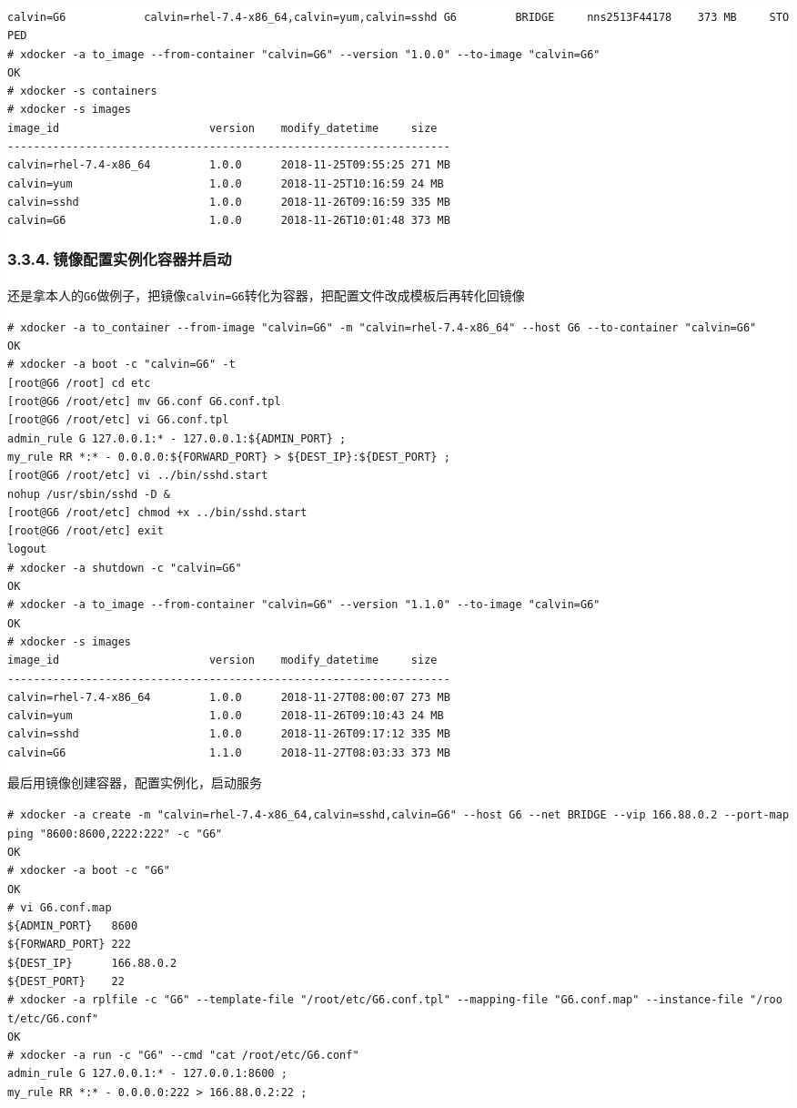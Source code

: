 ```
calvin=G6            calvin=rhel-7.4-x86_64,calvin=yum,calvin=sshd G6         BRIDGE     nns2513F44178    373 MB     STOPED
# xdocker -a to_image --from-container "calvin=G6" --version "1.0.0" --to-image "calvin=G6"
OK
# xdocker -s containers
# xdocker -s images
image_id                       version    modify_datetime     size      
--------------------------------------------------------------------
calvin=rhel-7.4-x86_64         1.0.0      2018-11-25T09:55:25 271 MB
calvin=yum                     1.0.0      2018-11-25T10:16:59 24 MB
calvin=sshd                    1.0.0      2018-11-26T09:16:59 335 MB
calvin=G6                      1.0.0      2018-11-26T10:01:48 373 MB
```

### 3.3.4. 镜像配置实例化容器并启动

还是拿本人的`G6`做例子，把镜像`calvin=G6`转化为容器，把配置文件改成模板后再转化回镜像

```
# xdocker -a to_container --from-image "calvin=G6" -m "calvin=rhel-7.4-x86_64" --host G6 --to-container "calvin=G6"
OK
# xdocker -a boot -c "calvin=G6" -t
[root@G6 /root] cd etc
[root@G6 /root/etc] mv G6.conf G6.conf.tpl
[root@G6 /root/etc] vi G6.conf.tpl
admin_rule G 127.0.0.1:* - 127.0.0.1:${ADMIN_PORT} ;
my_rule RR *:* - 0.0.0.0:${FORWARD_PORT} > ${DEST_IP}:${DEST_PORT} ;
[root@G6 /root/etc] vi ../bin/sshd.start
nohup /usr/sbin/sshd -D &
[root@G6 /root/etc] chmod +x ../bin/sshd.start
[root@G6 /root/etc] exit
logout
# xdocker -a shutdown -c "calvin=G6"
OK
# xdocker -a to_image --from-container "calvin=G6" --version "1.1.0" --to-image "calvin=G6"
OK
# xdocker -s images
image_id                       version    modify_datetime     size      
--------------------------------------------------------------------
calvin=rhel-7.4-x86_64         1.0.0      2018-11-27T08:00:07 273 MB
calvin=yum                     1.0.0      2018-11-26T09:10:43 24 MB
calvin=sshd                    1.0.0      2018-11-26T09:17:12 335 MB
calvin=G6                      1.1.0      2018-11-27T08:03:33 373 MB
```

最后用镜像创建容器，配置实例化，启动服务

```
# xdocker -a create -m "calvin=rhel-7.4-x86_64,calvin=sshd,calvin=G6" --host G6 --net BRIDGE --vip 166.88.0.2 --port-mapping "8600:8600,2222:222" -c "G6"
OK
# xdocker -a boot -c "G6"
OK
# vi G6.conf.map
${ADMIN_PORT}   8600
${FORWARD_PORT} 222
${DEST_IP}      166.88.0.2
${DEST_PORT}    22
# xdocker -a rplfile -c "G6" --template-file "/root/etc/G6.conf.tpl" --mapping-file "G6.conf.map" --instance-file "/root/etc/G6.conf"
OK
# xdocker -a run -c "G6" --cmd "cat /root/etc/G6.conf"
admin_rule G 127.0.0.1:* - 127.0.0.1:8600 ;
my_rule RR *:* - 0.0.0.0:222 > 166.88.0.2:22 ;
```